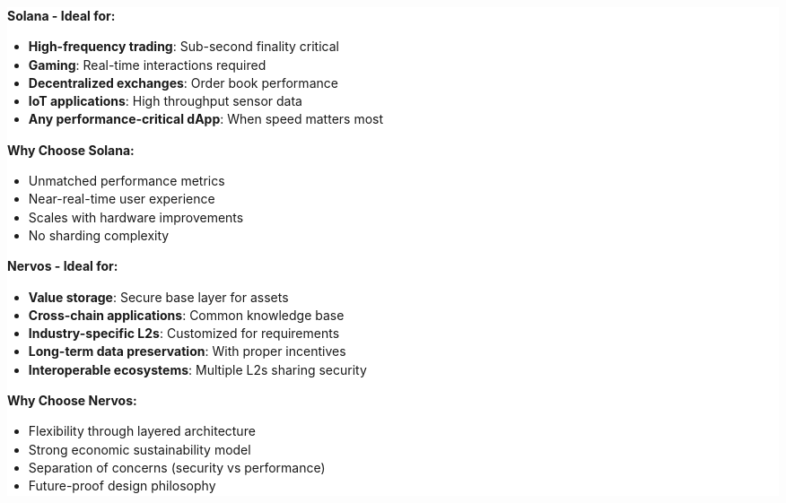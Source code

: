 **Solana - Ideal for:**
- **High-frequency trading**: Sub-second finality critical
- **Gaming**: Real-time interactions required
- **Decentralized exchanges**: Order book performance
- **IoT applications**: High throughput sensor data
- **Any performance-critical dApp**: When speed matters most

**Why Choose Solana:**
- Unmatched performance metrics
- Near-real-time user experience
- Scales with hardware improvements
- No sharding complexity

**Nervos - Ideal for:**
- **Value storage**: Secure base layer for assets
- **Cross-chain applications**: Common knowledge base
- **Industry-specific L2s**: Customized for requirements
- **Long-term data preservation**: With proper incentives
- **Interoperable ecosystems**: Multiple L2s sharing security

**Why Choose Nervos:**
- Flexibility through layered architecture
- Strong economic sustainability model
- Separation of concerns (security vs performance)
- Future-proof design philosophy